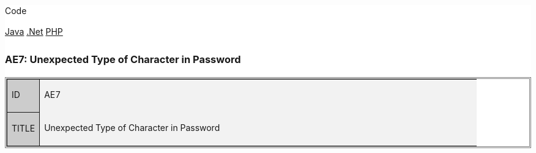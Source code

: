 <td style="border-style:solid;border-width:1px;background-color:#CCCCCC;text-transform:uppercase " >

Code

</td>

<td style="background-color:#F2F2F2;table-layout:fixed;width:700px;" >

[Java](http://www.owasp.org/index.php/AppSensor_DetectionPoint_AE6#java)
[.Net](http://www.owasp.org/index.php/AppSensor_DetectionPoint_AE6#net)
[PHP](http://www.owasp.org/index.php/AppSensor_DetectionPoint_AE6#php)

</td>

</tr>

</table>

<div id="AE7">

</div>

### AE7: Unexpected Type of Character in Password

<table style="border-style:double;border-width:3px;" >

<tr>

<td style="border-style:solid;border-width:1px;background-color:#CCCCCC;text-transform:uppercase " >

ID

</td>

<td style="background-color:#F2F2F2;table-layout:fixed;width:700px;" >

AE7

</td>

</tr>

<tr>

<td style="border-style:solid;border-width:1px;background-color:#CCCCCC;text-transform:uppercase " >

Title

</td>

<td style="background-color:#F2F2F2;table-layout:fixed;width:700px;" >

Unexpected Type of Character in Password

</td>

</tr>

<tr>
